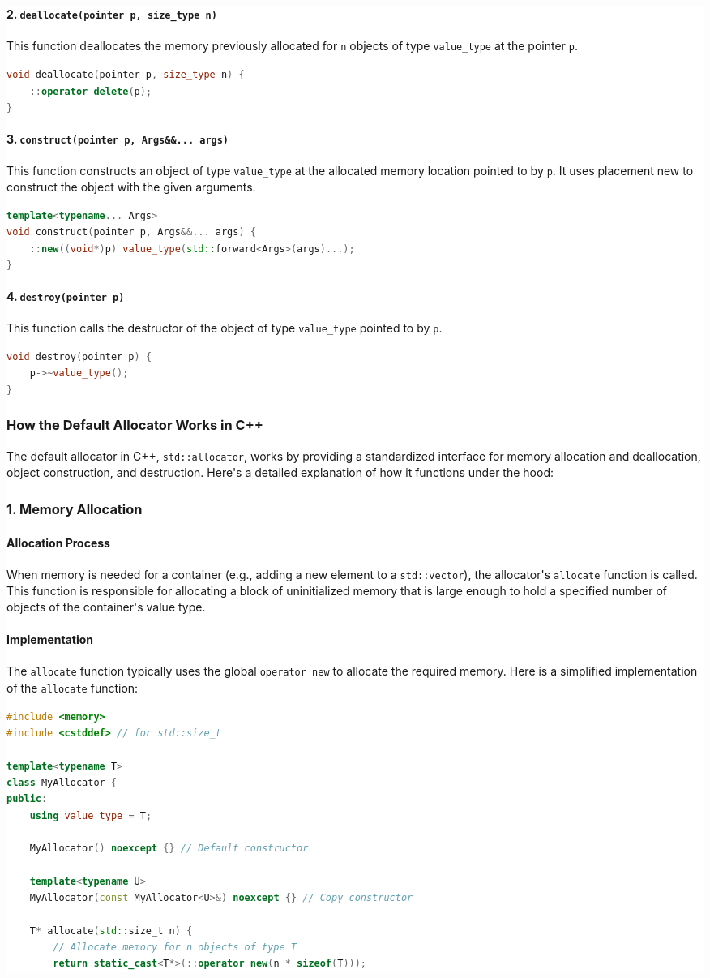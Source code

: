 #### 2. `deallocate(pointer p, size_type n)`

This function deallocates the memory previously allocated for `n` objects of type `value_type` at the pointer `p`.

```cpp
void deallocate(pointer p, size_type n) {
    ::operator delete(p);
}
```

#### 3. `construct(pointer p, Args&&... args)`

This function constructs an object of type `value_type` at the allocated memory location pointed to by `p`. It uses placement new to construct the object with the given arguments.

```cpp
template<typename... Args>
void construct(pointer p, Args&&... args) {
    ::new((void*)p) value_type(std::forward<Args>(args)...);
}
```

#### 4. `destroy(pointer p)`

This function calls the destructor of the object of type `value_type` pointed to by `p`.

```cpp
void destroy(pointer p) {
    p->~value_type();
}
```
### How the Default Allocator Works in C++

The default allocator in C++, `std::allocator`, works by providing a standardized interface for memory allocation and deallocation, object construction, and destruction. Here's a detailed explanation of how it functions under the hood:

### 1. Memory Allocation

#### Allocation Process

When memory is needed for a container (e.g., adding a new element to a `std::vector`), the allocator's `allocate` function is called. This function is responsible for allocating a block of uninitialized memory that is large enough to hold a specified number of objects of the container's value type.

#### Implementation

The `allocate` function typically uses the global `operator new` to allocate the required memory. Here is a simplified implementation of the `allocate` function:

```cpp
#include <memory>
#include <cstddef> // for std::size_t

template<typename T>
class MyAllocator {
public:
    using value_type = T;

    MyAllocator() noexcept {} // Default constructor

    template<typename U>
    MyAllocator(const MyAllocator<U>&) noexcept {} // Copy constructor

    T* allocate(std::size_t n) {
        // Allocate memory for n objects of type T
        return static_cast<T*>(::operator new(n * sizeof(T)));
```